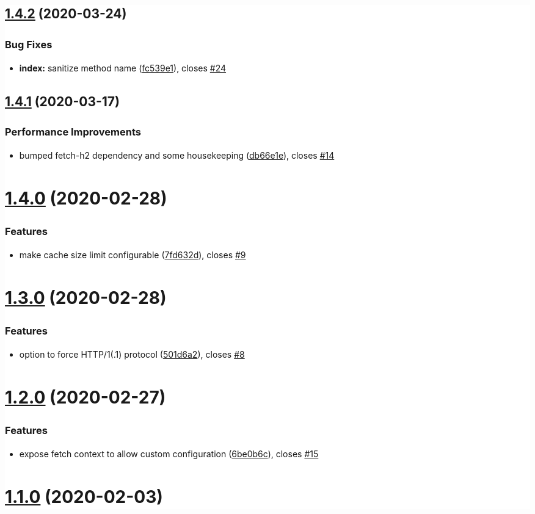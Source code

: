 ## [1.4.2](https://github.com/adobe/helix-fetch/compare/v1.4.1...v1.4.2) (2020-03-24)


### Bug Fixes

* **index:** sanitize method name ([fc539e1](https://github.com/adobe/helix-fetch/commit/fc539e1cf740a148e0371b76dbbf69811bdf1d5f)), closes [#24](https://github.com/adobe/helix-fetch/issues/24)

## [1.4.1](https://github.com/adobe/helix-fetch/compare/v1.4.0...v1.4.1) (2020-03-17)


### Performance Improvements

* bumped fetch-h2 dependency and some housekeeping ([db66e1e](https://github.com/adobe/helix-fetch/commit/db66e1e0240ac7626ff911ea970e073d9f4e3a45)), closes [#14](https://github.com/adobe/helix-fetch/issues/14)

# [1.4.0](https://github.com/adobe/helix-fetch/compare/v1.3.0...v1.4.0) (2020-02-28)


### Features

* make cache size limit configurable ([7fd632d](https://github.com/adobe/helix-fetch/commit/7fd632df0f875b701156132be58e68b8f9c37526)), closes [#9](https://github.com/adobe/helix-fetch/issues/9)

# [1.3.0](https://github.com/adobe/helix-fetch/compare/v1.2.0...v1.3.0) (2020-02-28)


### Features

* option to force HTTP/1(.1) protocol ([501d6a2](https://github.com/adobe/helix-fetch/commit/501d6a2fb08fe08657238ea4ee7e558caef392fd)), closes [#8](https://github.com/adobe/helix-fetch/issues/8)

# [1.2.0](https://github.com/adobe/helix-fetch/compare/v1.1.0...v1.2.0) (2020-02-27)


### Features

* expose fetch context to allow custom configuration ([6be0b6c](https://github.com/adobe/helix-fetch/commit/6be0b6cdb172702d2f4068cc632dd9f2643072da)), closes [#15](https://github.com/adobe/helix-fetch/issues/15)

# [1.1.0](https://github.com/adobe/helix-fetch/compare/v1.0.0...v1.1.0) (2020-02-03)
